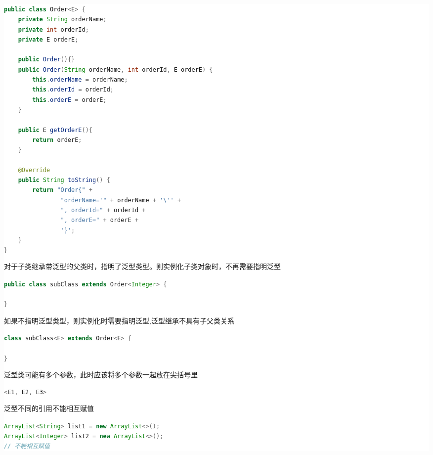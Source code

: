 ```java
public class Order<E> {
    private String orderName;
    private int orderId;
    private E orderE;

    public Order(){}
    public Order(String orderName, int orderId, E orderE) {
        this.orderName = orderName;
        this.orderId = orderId;
        this.orderE = orderE;
    }

    public E getOrderE(){
        return orderE;
    }

    @Override
    public String toString() {
        return "Order{" +
                "orderName='" + orderName + '\'' +
                ", orderId=" + orderId +
                ", orderE=" + orderE +
                '}';
    }
}
```

对于子类继承带泛型的父类时，指明了泛型类型。则实例化子类对象时，不再需要指明泛型

```java
public class subClass extends Order<Integer> {
    
}
```

如果不指明泛型类型，则实例化时需要指明泛型,泛型继承不具有子父类关系

```java
class subClass<E> extends Order<E> {
    
}
```

泛型类可能有多个参数，此时应该将多个参数一起放在尖括号里

```java
<E1, E2, E3>
```

泛型不同的引用不能相互赋值

```java
ArrayList<String> list1 = new ArrayList<>();
ArrayList<Integer> list2 = new ArrayList<>();
// 不能相互赋值
```
